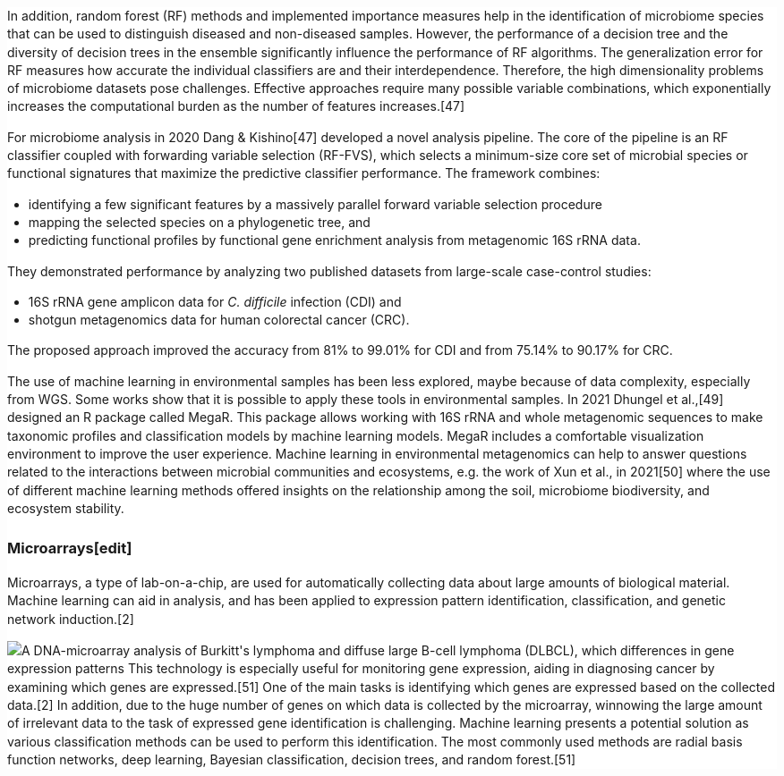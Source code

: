 
In addition, random forest (RF) methods and implemented importance measures help in the identification of microbiome species that can be used to distinguish diseased and non-diseased samples. However, the performance of a decision tree and the diversity of decision trees in the ensemble significantly influence the performance of RF algorithms. The generalization error for RF measures how accurate the individual classifiers are and their interdependence. Therefore, the high dimensionality problems of microbiome datasets pose challenges. Effective approaches require many possible variable combinations, which exponentially increases the computational burden as the number of features increases.[47]


For microbiome analysis in 2020 Dang & Kishino[47] developed a novel analysis pipeline. The core of the pipeline is an RF classifier coupled with forwarding variable selection (RF-FVS), which selects a minimum-size core set of microbial species or functional signatures that maximize the predictive classifier performance. The framework combines:



* identifying a few significant features by a massively parallel forward variable selection procedure
* mapping the selected species on a phylogenetic tree, and
* predicting functional profiles by functional gene enrichment analysis from metagenomic 16S rRNA data.


They demonstrated performance by analyzing two published datasets from large-scale case-control studies:



* 16S rRNA gene amplicon data for *C. difficile* infection (CDI) and
* shotgun metagenomics data for human colorectal cancer (CRC).


The proposed approach improved the accuracy from 81% to 99.01% for CDI and from 75.14% to 90.17% for CRC.


The use of machine learning in environmental samples has been less explored, maybe because of data complexity, especially from WGS. Some works show that it is possible to apply these tools in environmental samples. In 2021 Dhungel et al.,[49] designed an R package called MegaR. This package allows working with 16S rRNA and whole metagenomic sequences to make taxonomic profiles and classification models by machine learning models. MegaR includes a comfortable visualization environment to improve the user experience. Machine learning in environmental metagenomics can help to answer questions related to the interactions between microbial communities and ecosystems, e.g. the work of Xun et al., in 2021[50] where the use of different machine learning methods offered insights on the relationship among the soil, microbiome biodiversity, and ecosystem stability.



### Microarrays[edit]


Microarrays, a type of lab-on-a-chip, are used for automatically collecting data about large amounts of biological material. Machine learning can aid in analysis, and has been applied to expression pattern identification, classification, and genetic network induction.[2]



![](//upload.wikimedia.org/wikipedia/commons/thumb/e/e2/DNA-microarray_analysis.jpg/220px-DNA-microarray_analysis.jpg)A DNA-microarray analysis of Burkitt's lymphoma and diffuse large B-cell lymphoma (DLBCL), which differences in gene expression patterns
This technology is especially useful for monitoring gene expression, aiding in diagnosing cancer by examining which genes are expressed.[51] One of the main tasks is identifying which genes are expressed based on the collected data.[2] In addition, due to the huge number of genes on which data is collected by the microarray, winnowing the large amount of irrelevant data to the task of expressed gene identification is challenging. Machine learning presents a potential solution as various classification methods can be used to perform this identification. The most commonly used methods are radial basis function networks, deep learning, Bayesian classification, decision trees, and random forest.[51]
